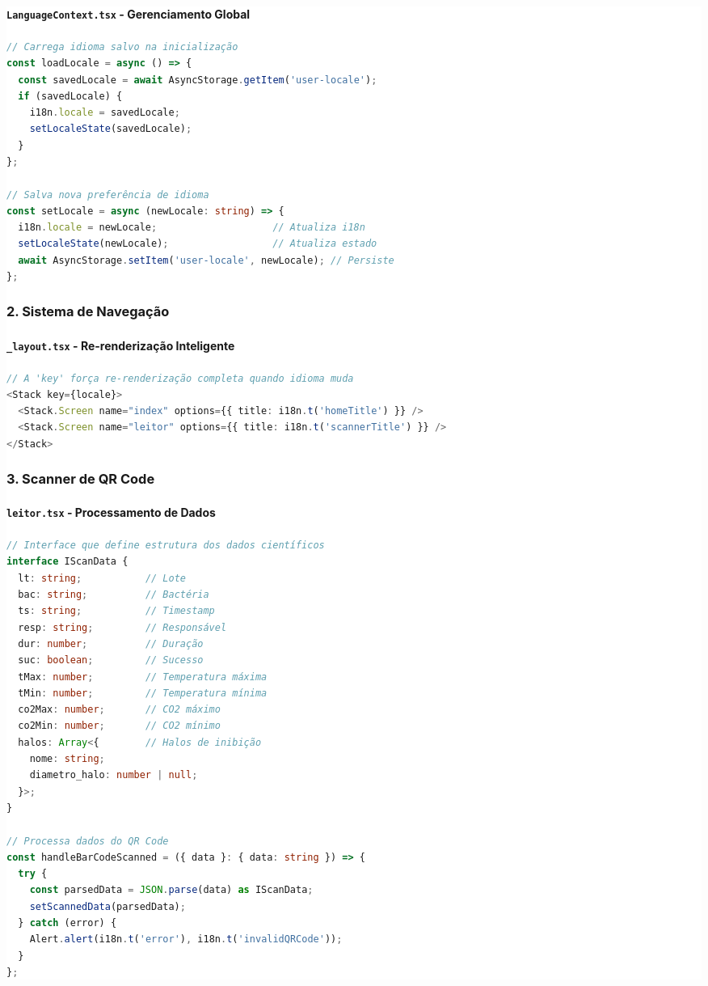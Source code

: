 #### `LanguageContext.tsx` - Gerenciamento Global
```typescript
// Carrega idioma salvo na inicialização
const loadLocale = async () => {
  const savedLocale = await AsyncStorage.getItem('user-locale');
  if (savedLocale) {
    i18n.locale = savedLocale;
    setLocaleState(savedLocale);
  }
};

// Salva nova preferência de idioma
const setLocale = async (newLocale: string) => {
  i18n.locale = newLocale;                    // Atualiza i18n
  setLocaleState(newLocale);                  // Atualiza estado
  await AsyncStorage.setItem('user-locale', newLocale); // Persiste
};
```

### **2. Sistema de Navegação**

#### `_layout.tsx` - Re-renderização Inteligente
```typescript
// A 'key' força re-renderização completa quando idioma muda
<Stack key={locale}>
  <Stack.Screen name="index" options={{ title: i18n.t('homeTitle') }} />
  <Stack.Screen name="leitor" options={{ title: i18n.t('scannerTitle') }} />
</Stack>
```

### **3. Scanner de QR Code**

#### `leitor.tsx` - Processamento de Dados
```typescript
// Interface que define estrutura dos dados científicos
interface IScanData {
  lt: string;           // Lote
  bac: string;          // Bactéria
  ts: string;           // Timestamp
  resp: string;         // Responsável
  dur: number;          // Duração
  suc: boolean;         // Sucesso
  tMax: number;         // Temperatura máxima
  tMin: number;         // Temperatura mínima
  co2Max: number;       // CO2 máximo
  co2Min: number;       // CO2 mínimo
  halos: Array<{        // Halos de inibição
    nome: string;
    diametro_halo: number | null;
  }>;
}

// Processa dados do QR Code
const handleBarCodeScanned = ({ data }: { data: string }) => {
  try {
    const parsedData = JSON.parse(data) as IScanData;
    setScannedData(parsedData);
  } catch (error) {
    Alert.alert(i18n.t('error'), i18n.t('invalidQRCode'));
  }
};
```
